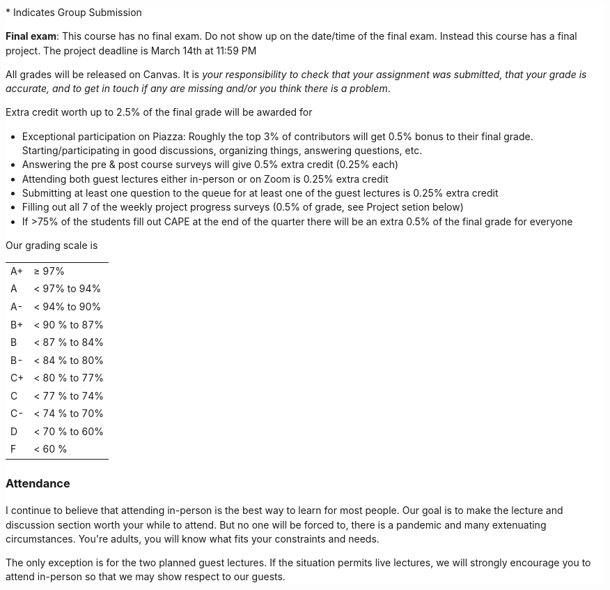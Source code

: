 \* Indicates Group Submission

**Final exam**: This course has no final exam. Do not show up on the date/time of the final exam.  Instead this course has a final project. The project deadline is March 14th at 11:59 PM

All grades will be released on Canvas. It is *your responsibility to check that your assignment was submitted, that your grade is accurate, and to get in touch if any are missing and/or you think there is a problem*.

Extra credit worth up to 2.5% of the final grade will be awarded for
- Exceptional participation on Piazza: Roughly the top 3% of contributors will get 0.5% bonus to their final grade.  Starting/participating in good discussions, organizing things, answering questions, etc.   
- Answering the pre & post course surveys will give 0.5% extra credit (0.25% each)
- Attending both guest lectures either in-person or on Zoom is 0.25% extra credit  
- Submitting at least one question to the queue for at least one of the guest lectures is 0.25% extra credit
- Filling out all 7 of the weekly project progress surveys (0.5% of grade, see Project setion below)
- If >75% of the students fill out CAPE at the end of the quarter there will be an extra 0.5% of the final grade for everyone

Our grading scale is

|    |                  |
|:----|:-----------------|
| A+  | &ge; 97%      |
| A  | < 97% to 94%  |
| A-  | < 94% to 90% |
| B+  | < 90 % to 87% |
| B   | < 87 % to 84% |
| B-  | < 84 % to 80% |
| C+  | < 80 % to 77% |
| C   | < 77 % to 74% |
| C-  | < 74 % to 70% |
| D   | < 70 % to 60% |
| F   | < 60 % |


### Attendance

I continue to believe that attending in-person is the best way to learn for most people. Our goal is to make the lecture and discussion section worth your while to attend. But no one will be forced to, there is a pandemic and many extenuating circumstances. You're adults, you will know what fits your constraints and needs.

The only exception is for the two planned guest lectures. If the situation permits live lectures, we will strongly encourage you to attend in-person so that we may show respect to our guests.  
